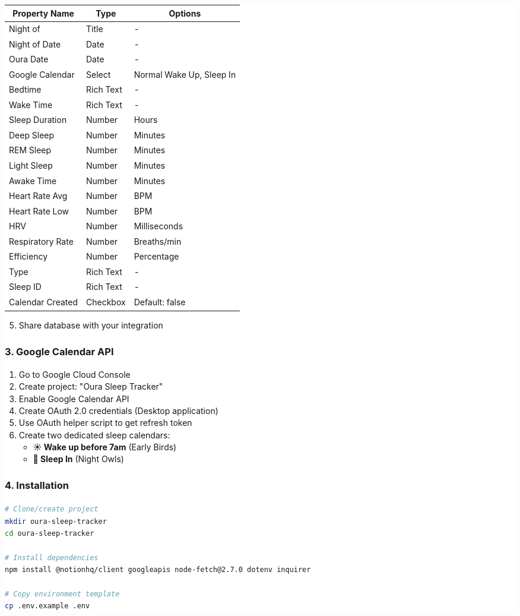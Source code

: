 | Property Name    | Type      | Options                  |
| ---------------- | --------- | ------------------------ |
| Night of         | Title     | -                        |
| Night of Date    | Date      | -                        |
| Oura Date        | Date      | -                        |
| Google Calendar  | Select    | Normal Wake Up, Sleep In |
| Bedtime          | Rich Text | -                        |
| Wake Time        | Rich Text | -                        |
| Sleep Duration   | Number    | Hours                    |
| Deep Sleep       | Number    | Minutes                  |
| REM Sleep        | Number    | Minutes                  |
| Light Sleep      | Number    | Minutes                  |
| Awake Time       | Number    | Minutes                  |
| Heart Rate Avg   | Number    | BPM                      |
| Heart Rate Low   | Number    | BPM                      |
| HRV              | Number    | Milliseconds             |
| Respiratory Rate | Number    | Breaths/min              |
| Efficiency       | Number    | Percentage               |
| Type             | Rich Text | -                        |
| Sleep ID         | Rich Text | -                        |
| Calendar Created | Checkbox  | Default: false           |

5. Share database with your integration

### 3. Google Calendar API

1. Go to Google Cloud Console
2. Create project: "Oura Sleep Tracker"
3. Enable Google Calendar API
4. Create OAuth 2.0 credentials (Desktop application)
5. Use OAuth helper script to get refresh token
6. Create two dedicated sleep calendars:
   - **☀️ Wake up before 7am** (Early Birds)
   - **🛌 Sleep In** (Night Owls)

### 4. Installation

```bash
# Clone/create project
mkdir oura-sleep-tracker
cd oura-sleep-tracker

# Install dependencies
npm install @notionhq/client googleapis node-fetch@2.7.0 dotenv inquirer

# Copy environment template
cp .env.example .env
```

